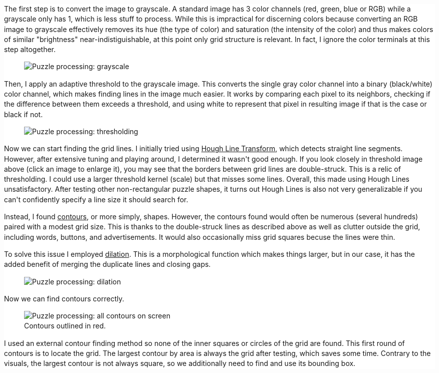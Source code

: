 The first step is to convert the image to grayscale.  A standard image has 3 color channels (red, green, blue or RGB) while a grayscale only has 1, which is less stuff to process.  While this is impractical for discerning colors because converting an RGB image to grayscale effectively removes its hue (the type of color) and saturation (the intensity of the color) and thus makes colors of similar "brightness" near-indistiguishable, at this point only grid structure is relevant.  In fact, I ignore the color terminals at this step altogether.

<figure class="disp-flex center-all flex-column">
  <img src="puzzle4-gray.jpg" alt="Puzzle processing: grayscale" class="w-50">
</figure>

Then, I apply an adaptive threshold to the grayscale image.  This converts the single gray color channel into a binary (black/white) color channel, which makes finding lines in the image much easier.  It works by comparing each pixel to its neighbors, checking if the difference between them exceeds a threshold, and using white to represent that pixel in resulting image if that is the case or black if not.

<figure class="disp-flex center-all flex-column">
  <img src="puzzle4-threshold.jpg" alt="Puzzle processing: thresholding" class="w-50">
</figure>

Now we can start finding the grid lines.  I initially tried using [Hough Line Transform](https://docs.opencv.org/4.x/d9/db0/tutorial_hough_lines.html), which detects straight line segments.  However, after extensive tuning and playing around, I determined it wasn't good enough.  If you look closely in threshold image above (click an image to enlarge it), you may see that the borders between grid lines are double-struck.  This is a relic of thresholding.  I could use a larger threshold kernel (scale) but that misses some lines.  Overall, this made using Hough Lines unsatisfactory.  After testing other non-rectangular puzzle shapes, it turns out Hough Lines is also not very generalizable if you can't confidently specify a line size it should search for.

Instead, I found [contours](https://docs.opencv.org/3.4/d4/d73/tutorial_py_contours_begin.html), or more simply, shapes.  However, the contours found would often be numerous (several hundreds) paired with a modest grid size.  This is thanks to the double-struck lines as described above as well as clutter outside the grid, including words, buttons, and advertisements.  It would also occasionally miss grid squares becuse the lines were thin.

To solve this issue I employed [dilation](https://docs.opencv.org/4.x/d9/d61/tutorial_py_morphological_ops.html).  This is a morphological function which makes things larger, but in our case, it has the added benefit of merging the duplicate lines and closing gaps.

<figure class="disp-flex center-all flex-column">
  <img src="puzzle4-dilate_all.jpg" alt="Puzzle processing: dilation" class="w-50">
</figure>

Now we can find contours correctly.

<figure class="disp-flex center-all flex-column">
  <img src="puzzle4-contours_screen_all.jpg" alt="Puzzle processing: all contours on screen" class="w-50">
  <figcaption class="caption">Contours outlined in red.</figcaption>
</figure>

I used an external contour finding method so none of the inner squares or circles of the grid are found.  This first round of contours is to locate the grid.  The largest contour by area is always the grid after testing, which saves some time.  Contrary to the visuals, the largest contour is not always square, so we additionally need to find and use its bounding box.
